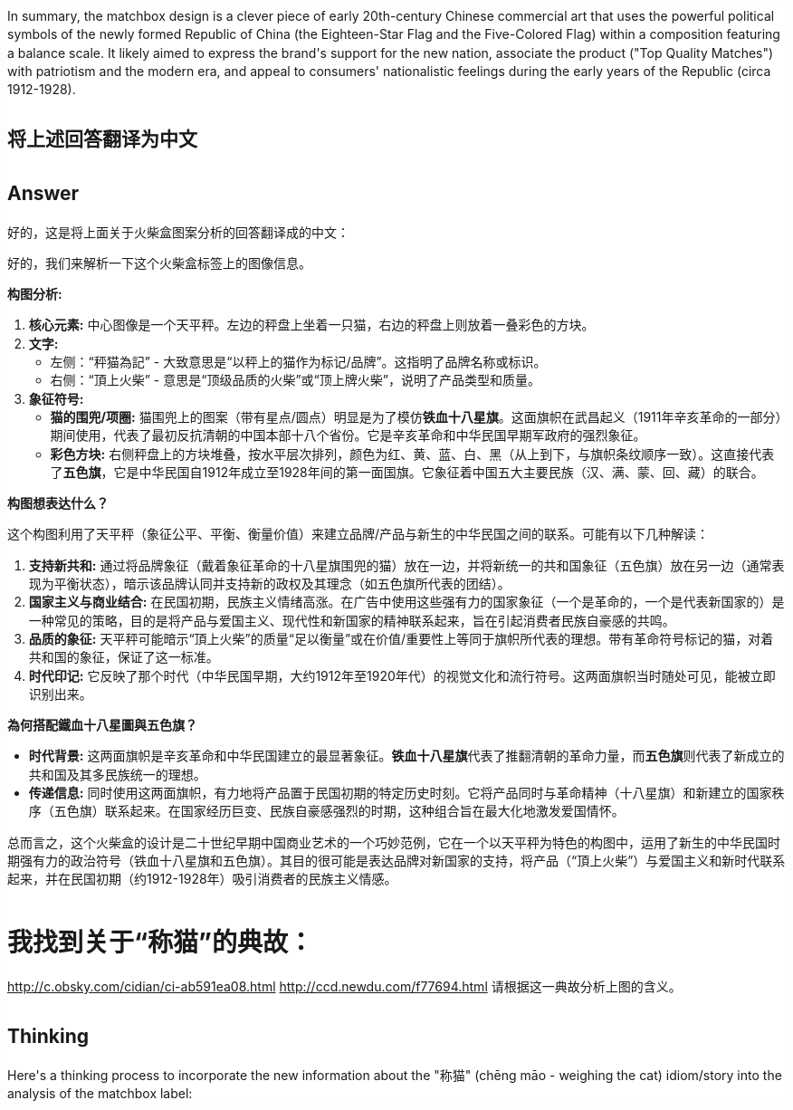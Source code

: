 In summary, the matchbox design is a clever piece of early 20th-century Chinese commercial art that uses the powerful political symbols of the newly formed Republic of China (the Eighteen-Star Flag and the Five-Colored Flag) within a composition featuring a balance scale. It likely aimed to express the brand's support for the new nation, associate the product ("Top Quality Matches") with patriotism and the modern era, and appeal to consumers' nationalistic feelings during the early years of the Republic (circa 1912-1928).

## 将上述回答翻译为中文

## Answer
好的，这是将上面关于火柴盒图案分析的回答翻译成的中文：

好的，我们来解析一下这个火柴盒标签上的图像信息。

**构图分析:**

1.  **核心元素:** 中心图像是一个天平秤。左边的秤盘上坐着一只猫，右边的秤盘上则放着一叠彩色的方块。
2.  **文字:**
    * 左侧：“秤猫為記” - 大致意思是“以秤上的猫作为标记/品牌”。这指明了品牌名称或标识。
    * 右侧：“頂上火柴” - 意思是“顶级品质的火柴”或“顶上牌火柴”，说明了产品类型和质量。
3.  **象征符号:**
    * **猫的围兜/项圈:** 猫围兜上的图案（带有星点/圆点）明显是为了模仿**铁血十八星旗**。这面旗帜在武昌起义（1911年辛亥革命的一部分）期间使用，代表了最初反抗清朝的中国本部十八个省份。它是辛亥革命和中华民国早期军政府的强烈象征。
    * **彩色方块:** 右侧秤盘上的方块堆叠，按水平层次排列，颜色为红、黄、蓝、白、黑（从上到下，与旗帜条纹顺序一致）。这直接代表了**五色旗**，它是中华民国自1912年成立至1928年间的第一面国旗。它象征着中国五大主要民族（汉、满、蒙、回、藏）的联合。

**构图想表达什么？**

这个构图利用了天平秤（象征公平、平衡、衡量价值）来建立品牌/产品与新生的中华民国之间的联系。可能有以下几种解读：

1.  **支持新共和:** 通过将品牌象征（戴着象征革命的十八星旗围兜的猫）放在一边，并将新统一的共和国象征（五色旗）放在另一边（通常表现为平衡状态），暗示该品牌认同并支持新的政权及其理念（如五色旗所代表的团结）。
2.  **国家主义与商业结合:** 在民国初期，民族主义情绪高涨。在广告中使用这些强有力的国家象征（一个是革命的，一个是代表新国家的）是一种常见的策略，目的是将产品与爱国主义、现代性和新国家的精神联系起来，旨在引起消费者民族自豪感的共鸣。
3.  **品质的象征:** 天平秤可能暗示“頂上火柴”的质量“足以衡量”或在价值/重要性上等同于旗帜所代表的理想。带有革命符号标记的猫，对着共和国的象征，保证了这一标准。
4.  **时代印记:** 它反映了那个时代（中华民国早期，大约1912年至1920年代）的视觉文化和流行符号。这两面旗帜当时随处可见，能被立即识别出来。

**為何搭配鐵血十八星圖與五色旗？**

* **时代背景:** 这两面旗帜是辛亥革命和中华民国建立的最显著象征。**铁血十八星旗**代表了推翻清朝的革命力量，而**五色旗**则代表了新成立的共和国及其多民族统一的理想。
* **传递信息:** 同时使用这两面旗帜，有力地将产品置于民国初期的特定历史时刻。它将产品同时与革命精神（十八星旗）和新建立的国家秩序（五色旗）联系起来。在国家经历巨变、民族自豪感强烈的时期，这种组合旨在最大化地激发爱国情怀。

总而言之，这个火柴盒的设计是二十世纪早期中国商业艺术的一个巧妙范例，它在一个以天平秤为特色的构图中，运用了新生的中华民国时期强有力的政治符号（铁血十八星旗和五色旗）。其目的很可能是表达品牌对新国家的支持，将产品（“頂上火柴”）与爱国主义和新时代联系起来，并在民国初期（约1912-1928年）吸引消费者的民族主义情感。

# 我找到关于“称猫”的典故：
http://c.obsky.com/cidian/ci-ab591ea08.html http://ccd.newdu.com/f77694.html
请根据这一典故分析上图的含义。

## Thinking
Here's a thinking process to incorporate the new information about the "称猫" (chēng māo - weighing the cat) idiom/story into the analysis of the matchbox label:
